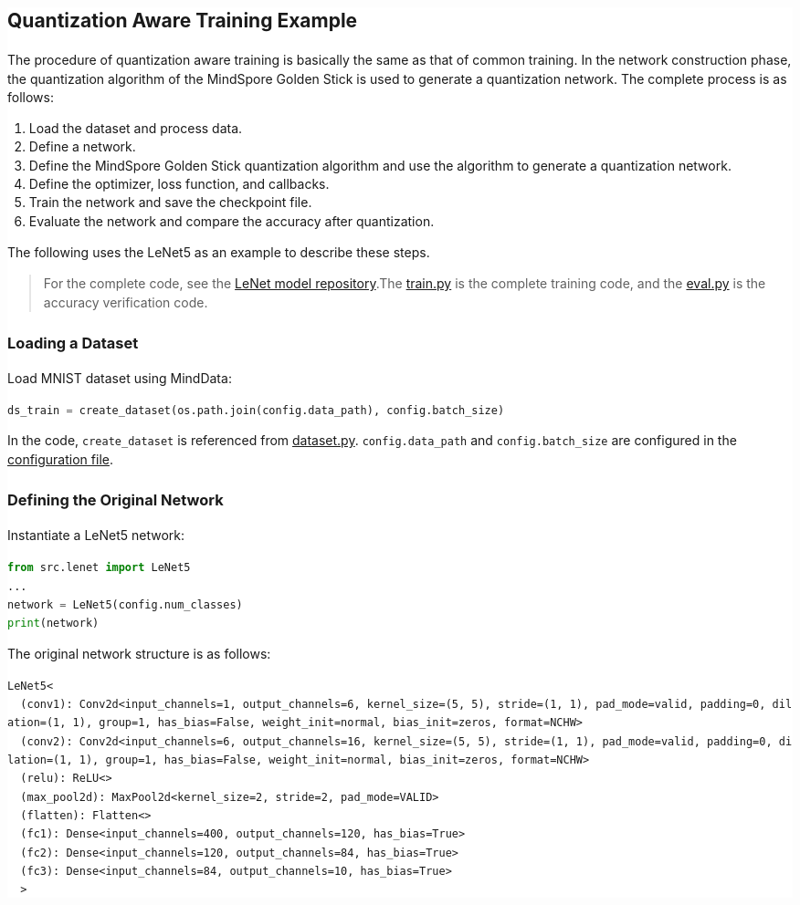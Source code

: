 ## Quantization Aware Training Example

The procedure of quantization aware training is basically the same as that of common training. In the network construction phase, the quantization algorithm of the MindSpore Golden Stick is used to generate a quantization network. The complete process is as follows:

1. Load the dataset and process data.
2. Define a network.
3. Define the MindSpore Golden Stick quantization algorithm and use the algorithm to generate a quantization network.
4. Define the optimizer, loss function, and callbacks.
5. Train the network and save the checkpoint file.
6. Evaluate the network and compare the accuracy after quantization.

The following uses the LeNet5 as an example to describe these steps.

> For the complete code, see the [LeNet model repository](https://gitee.com/mindspore/models/blob/master/research/cv/lenet/README.md#apply-algorithm-in-mindspore-golden-stick).The [train.py](https://gitee.com/mindspore/models/blob/master/research/cv/lenet/golden_stick/quantization/simqat/train.py) is the complete training code, and the [eval.py](https://gitee.com/mindspore/models/blob/master/research/cv/lenet/golden_stick/quantization/simqat/eval.py) is the accuracy verification code.

### Loading a Dataset

Load MNIST dataset using MindData:

```python
ds_train = create_dataset(os.path.join(config.data_path), config.batch_size)
```

In the code, `create_dataset` is referenced from [dataset.py](https://gitee.com/mindspore/models/blob/master/research/cv/lenet/src/dataset.py). `config.data_path` and `config.batch_size` are configured in the [configuration file](https://gitee.com/mindspore/models/blob/master/research/cv/lenet/golden_stick/quantization/simqat/lenet_mnist_config.yaml).

### Defining the Original Network

Instantiate a LeNet5 network:

```python
from src.lenet import LeNet5
...
network = LeNet5(config.num_classes)
print(network)
```

The original network structure is as follows:

```text
LeNet5<
  (conv1): Conv2d<input_channels=1, output_channels=6, kernel_size=(5, 5), stride=(1, 1), pad_mode=valid, padding=0, dilation=(1, 1), group=1, has_bias=False, weight_init=normal, bias_init=zeros, format=NCHW>
  (conv2): Conv2d<input_channels=6, output_channels=16, kernel_size=(5, 5), stride=(1, 1), pad_mode=valid, padding=0, dilation=(1, 1), group=1, has_bias=False, weight_init=normal, bias_init=zeros, format=NCHW>
  (relu): ReLU<>
  (max_pool2d): MaxPool2d<kernel_size=2, stride=2, pad_mode=VALID>
  (flatten): Flatten<>
  (fc1): Dense<input_channels=400, output_channels=120, has_bias=True>
  (fc2): Dense<input_channels=120, output_channels=84, has_bias=True>
  (fc3): Dense<input_channels=84, output_channels=10, has_bias=True>
  >
```
